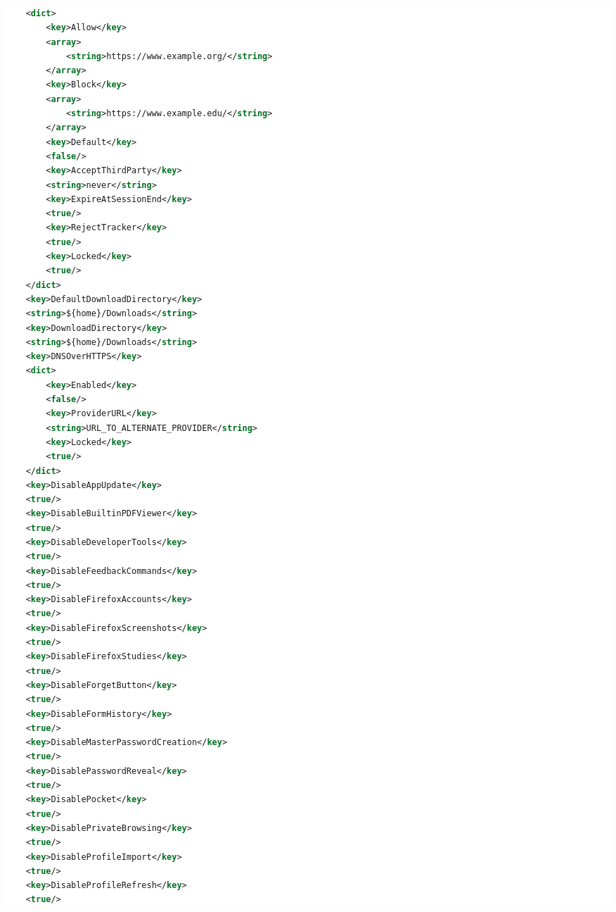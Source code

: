 ```XML
	<dict>
		<key>Allow</key>
		<array>
			<string>https://www.example.org/</string>
		</array>
		<key>Block</key>
		<array>
			<string>https://www.example.edu/</string>
		</array>
		<key>Default</key>
		<false/>
		<key>AcceptThirdParty</key>
		<string>never</string>
		<key>ExpireAtSessionEnd</key>
		<true/>
		<key>RejectTracker</key>
		<true/>		
		<key>Locked</key>
		<true/>
	</dict>
	<key>DefaultDownloadDirectory</key>
	<string>${home}/Downloads</string>
	<key>DownloadDirectory</key>
	<string>${home}/Downloads</string>
	<key>DNSOverHTTPS</key>
	<dict>
		<key>Enabled</key>
		<false/>
		<key>ProviderURL</key>
		<string>URL_TO_ALTERNATE_PROVIDER</string>
		<key>Locked</key>
		<true/>
	</dict>
	<key>DisableAppUpdate</key>
	<true/>
	<key>DisableBuiltinPDFViewer</key>
	<true/>
	<key>DisableDeveloperTools</key>
	<true/>
	<key>DisableFeedbackCommands</key>
	<true/>
	<key>DisableFirefoxAccounts</key>
	<true/>
	<key>DisableFirefoxScreenshots</key>
	<true/>
	<key>DisableFirefoxStudies</key>
	<true/>
	<key>DisableForgetButton</key>
	<true/>
	<key>DisableFormHistory</key>
	<true/>
	<key>DisableMasterPasswordCreation</key>
	<true/>
	<key>DisablePasswordReveal</key>
	<true/>
	<key>DisablePocket</key>
	<true/>
	<key>DisablePrivateBrowsing</key>
	<true/>
	<key>DisableProfileImport</key>
	<true/>
	<key>DisableProfileRefresh</key>
	<true/>
```